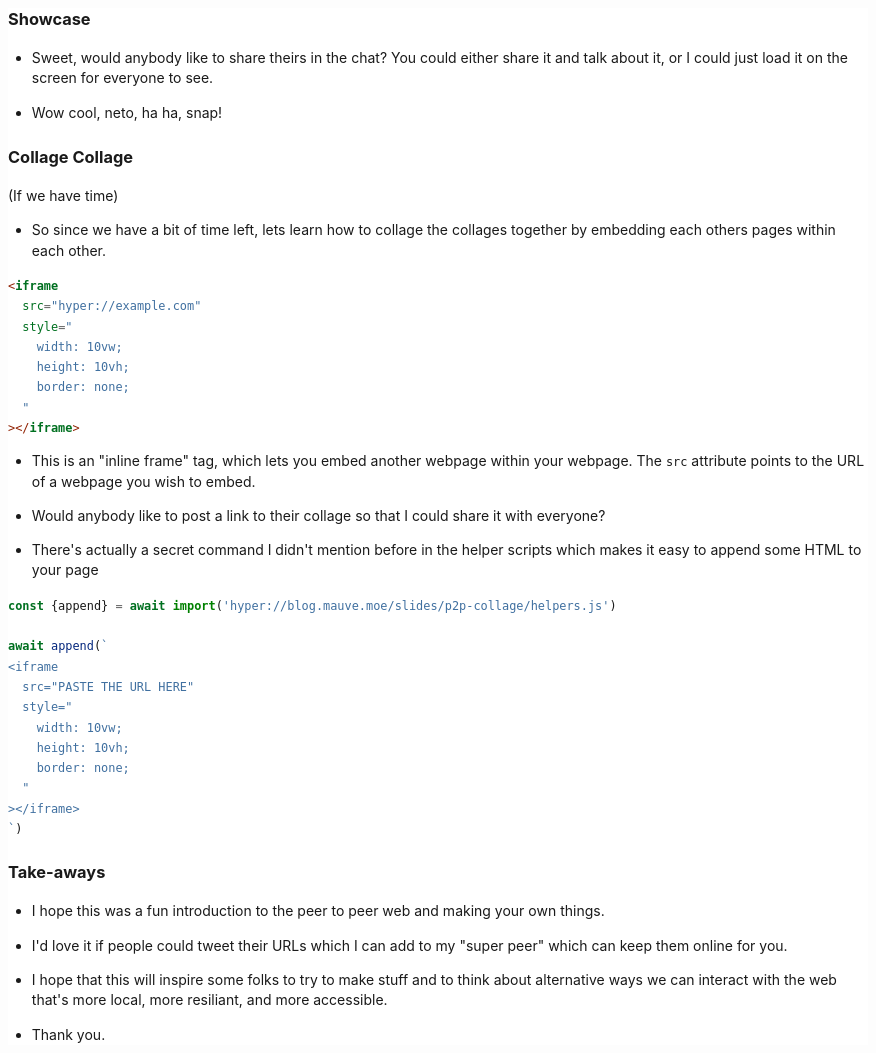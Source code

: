 ### Showcase

- Sweet, would anybody like to share theirs in the chat? You could either share it and talk about it, or I could just load it on the screen for everyone to see.

- Wow cool, neto, ha ha, snap!

### Collage Collage

(If we have time)

- So since we have a bit of time left, lets learn how to collage the collages together by embedding each others pages within each other.

```html
<iframe
  src="hyper://example.com"
  style="
    width: 10vw;
    height: 10vh;
    border: none;
  "
></iframe>
```

- This is an "inline frame" tag, which lets you embed another webpage within your webpage. The `src` attribute points to the URL of a webpage you wish to embed.

- Would anybody like to post a link to their collage so that I could share it with everyone?

- There's actually a secret command I didn't mention before in the helper scripts which makes it easy to append some HTML to your page

```JavaScript
const {append} = await import('hyper://blog.mauve.moe/slides/p2p-collage/helpers.js')

await append(`
<iframe
  src="PASTE THE URL HERE"
  style="
    width: 10vw;
    height: 10vh;
    border: none;
  "
></iframe>
`)
```

### Take-aways

- I hope this was a fun introduction to the peer to peer web and making your own things.

- I'd love it if people could tweet their URLs which I can add to my "super peer" which can keep them online for you.

- I hope that this will inspire some folks to try to make stuff and to think about alternative ways we can interact with the web that's more local, more resiliant, and more accessible.

- Thank you.
